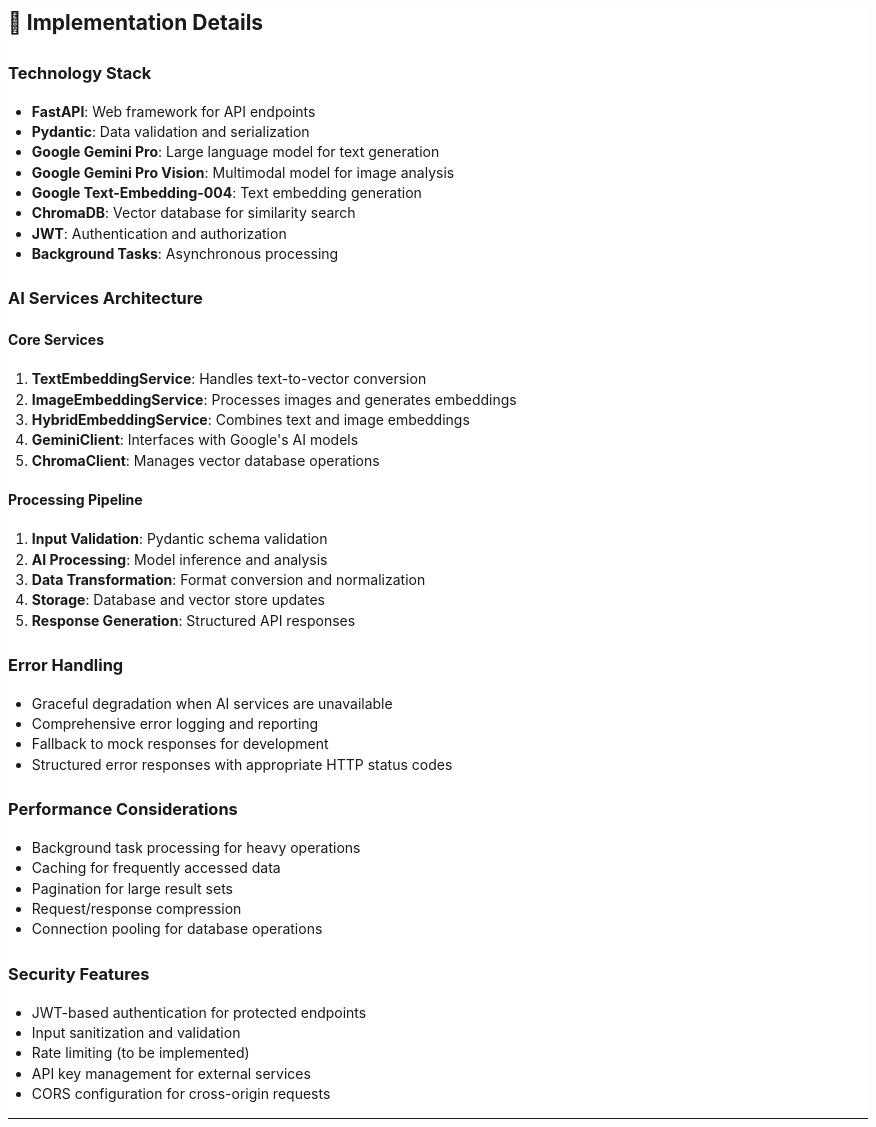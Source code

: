 ## 🔧 Implementation Details

### Technology Stack
- **FastAPI**: Web framework for API endpoints
- **Pydantic**: Data validation and serialization
- **Google Gemini Pro**: Large language model for text generation
- **Google Gemini Pro Vision**: Multimodal model for image analysis
- **Google Text-Embedding-004**: Text embedding generation
- **ChromaDB**: Vector database for similarity search
- **JWT**: Authentication and authorization
- **Background Tasks**: Asynchronous processing

### AI Services Architecture

#### Core Services
1. **TextEmbeddingService**: Handles text-to-vector conversion
2. **ImageEmbeddingService**: Processes images and generates embeddings
3. **HybridEmbeddingService**: Combines text and image embeddings
4. **GeminiClient**: Interfaces with Google's AI models
5. **ChromaClient**: Manages vector database operations

#### Processing Pipeline
1. **Input Validation**: Pydantic schema validation
2. **AI Processing**: Model inference and analysis
3. **Data Transformation**: Format conversion and normalization
4. **Storage**: Database and vector store updates
5. **Response Generation**: Structured API responses

### Error Handling
- Graceful degradation when AI services are unavailable
- Comprehensive error logging and reporting
- Fallback to mock responses for development
- Structured error responses with appropriate HTTP status codes

### Performance Considerations
- Background task processing for heavy operations
- Caching for frequently accessed data
- Pagination for large result sets
- Request/response compression
- Connection pooling for database operations

### Security Features
- JWT-based authentication for protected endpoints
- Input sanitization and validation
- Rate limiting (to be implemented)
- API key management for external services
- CORS configuration for cross-origin requests

---
